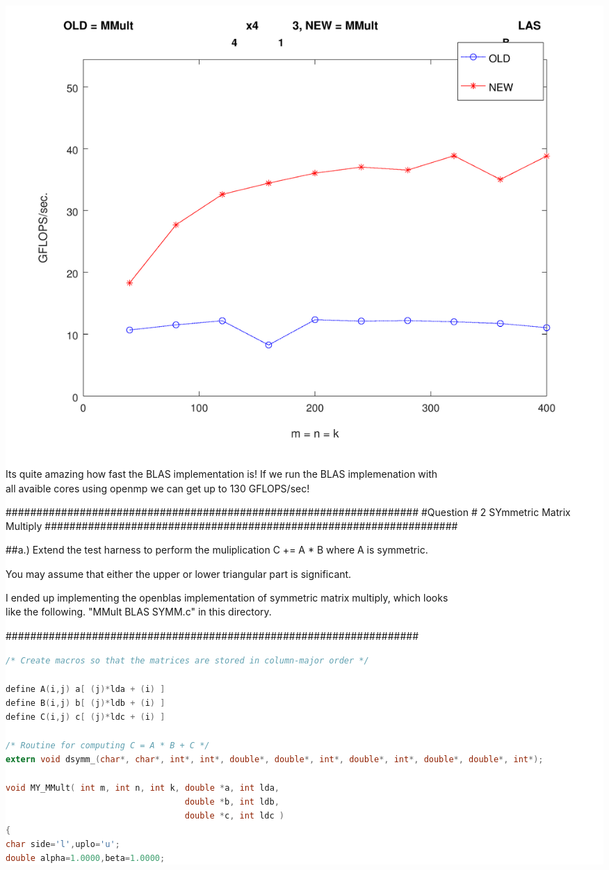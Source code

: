 ![Comparison of GEMM Optimizations](compare_MMult_4x4_13_MMult_BLAS.png)

Its quite amazing how fast the BLAS implementation is!  If we run the BLAS implemenation with<br />
all avaible cores using openmp we can get up to 130 GFLOPS/sec!<br />

###################################################################
#Question # 2 SYmmetric Matrix Multiply
###################################################################

##a.) Extend the test harness to perform the muliplication C += A * B where A is symmetric. 

You may assume that either the upper or lower triangular part is significant.<br />

I ended up implementing the openblas implementation of symmetric matrix multiply, which looks<br />
like the following. "MMult BLAS SYMM.c" in this directory.<br />

###################################################################
```c
/* Create macros so that the matrices are stored in column-major order */

define A(i,j) a[ (j)*lda + (i) ]
define B(i,j) b[ (j)*ldb + (i) ]
define C(i,j) c[ (j)*ldc + (i) ]

/* Routine for computing C = A * B + C */
extern void dsymm_(char*, char*, int*, int*, double*, double*, int*, double*, int*, double*, double*, int*);

void MY_MMult( int m, int n, int k, double *a, int lda, 
                                    double *b, int ldb,
                                    double *c, int ldc )
{
char side='l',uplo='u';
double alpha=1.0000,beta=1.0000;
```
